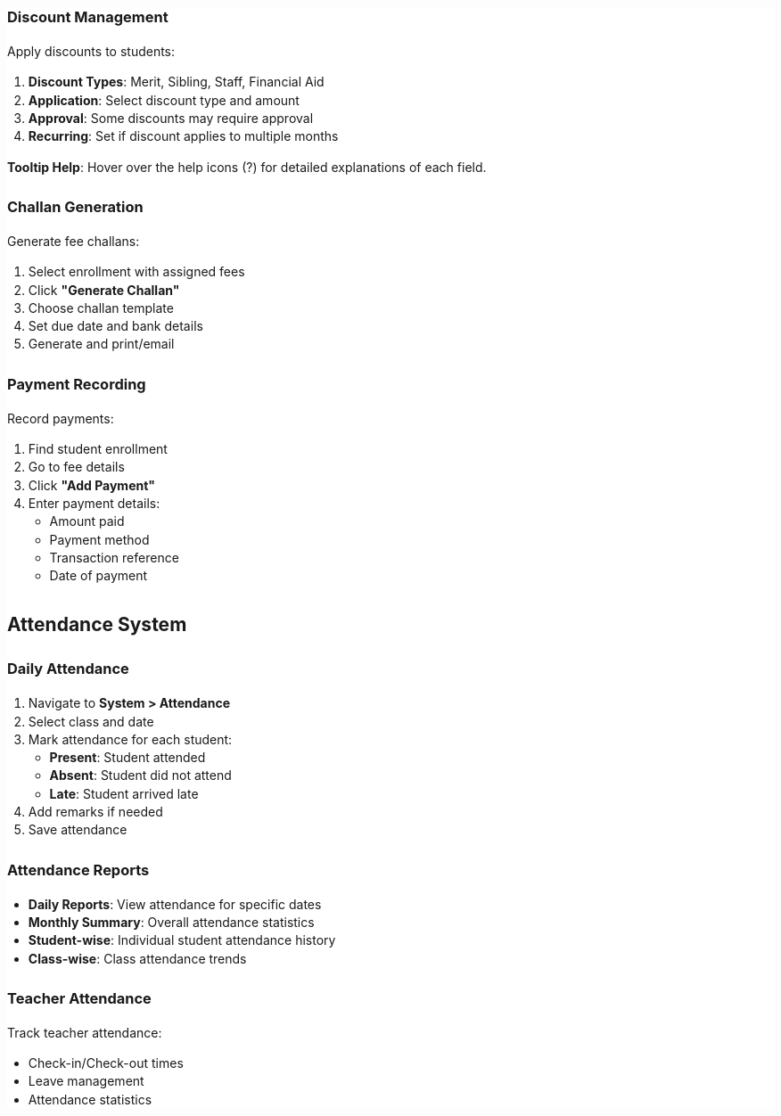 ### Discount Management
Apply discounts to students:
1. **Discount Types**: Merit, Sibling, Staff, Financial Aid
2. **Application**: Select discount type and amount
3. **Approval**: Some discounts may require approval
4. **Recurring**: Set if discount applies to multiple months

**Tooltip Help**: Hover over the help icons (?) for detailed explanations of each field.

### Challan Generation
Generate fee challans:
1. Select enrollment with assigned fees
2. Click **"Generate Challan"**
3. Choose challan template
4. Set due date and bank details
5. Generate and print/email

### Payment Recording
Record payments:
1. Find student enrollment
2. Go to fee details
3. Click **"Add Payment"**
4. Enter payment details:
   - Amount paid
   - Payment method
   - Transaction reference
   - Date of payment

## Attendance System

### Daily Attendance
1. Navigate to **System > Attendance**
2. Select class and date
3. Mark attendance for each student:
   - **Present**: Student attended
   - **Absent**: Student did not attend
   - **Late**: Student arrived late
4. Add remarks if needed
5. Save attendance

### Attendance Reports
- **Daily Reports**: View attendance for specific dates
- **Monthly Summary**: Overall attendance statistics
- **Student-wise**: Individual student attendance history
- **Class-wise**: Class attendance trends

### Teacher Attendance
Track teacher attendance:
- Check-in/Check-out times
- Leave management
- Attendance statistics
